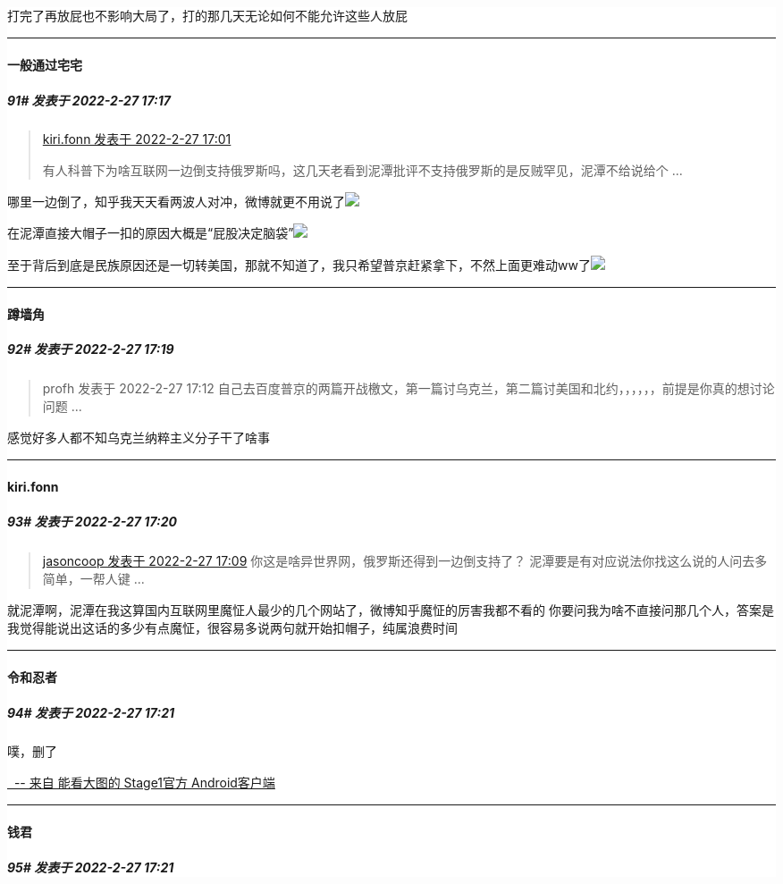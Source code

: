 打完了再放屁也不影响大局了，打的那几天无论如何不能允许这些人放屁



*****

####  一般通过宅宅  
##### 91#       发表于 2022-2-27 17:17

<blockquote><a href="httphttps://bbs.saraba1st.com/2b/forum.php?mod=redirect&amp;goto=findpost&amp;pid=54851534&amp;ptid=2054909" target="_blank">kiri.fonn 发表于 2022-2-27 17:01</a>

有人科普下为啥互联网一边倒支持俄罗斯吗，这几天老看到泥潭批评不支持俄罗斯的是反贼罕见，泥潭不给说给个 ...</blockquote>
哪里一边倒了，知乎我天天看两波人对冲，微博就更不用说了<img src="https://static.saraba1st.com/image/smiley/face2017/065.png" referrerpolicy="no-referrer">

在泥潭直接大帽子一扣的原因大概是“屁股决定脑袋”<img src="https://static.saraba1st.com/image/smiley/face2017/067.png" referrerpolicy="no-referrer">

至于背后到底是民族原因还是一切转美国，那就不知道了，我只希望普京赶紧拿下，不然上面更难动ww了<img src="https://static.saraba1st.com/image/smiley/face2017/065.png" referrerpolicy="no-referrer">

*****

####  蹲墙角  
##### 92#       发表于 2022-2-27 17:19

<blockquote>profh 发表于 2022-2-27 17:12
自己去百度普京的两篇开战檄文，第一篇讨乌克兰，第二篇讨美国和北约，，，，，，前提是你真的想讨论问题 ...</blockquote>
感觉好多人都不知乌克兰纳粹主义分子干了啥事

*****

####  kiri.fonn  
##### 93#       发表于 2022-2-27 17:20

<blockquote><a href="httphttps://bbs.saraba1st.com/2b/forum.php?mod=redirect&amp;goto=findpost&amp;pid=54851610&amp;ptid=2054909" target="_blank">jasoncoop 发表于 2022-2-27 17:09</a>
你这是啥异世界网，俄罗斯还得到一边倒支持了？
泥潭要是有对应说法你找这么说的人问去多简单，一帮人键 ...</blockquote>
就泥潭啊，泥潭在我这算国内互联网里魔怔人最少的几个网站了，微博知乎魔怔的厉害我都不看的
你要问我为啥不直接问那几个人，答案是我觉得能说出这话的多少有点魔怔，很容易多说两句就开始扣帽子，纯属浪费时间

*****

####  令和忍者  
##### 94#       发表于 2022-2-27 17:21

噗，删了

[  -- 来自 能看大图的 Stage1官方 Android客户端](https://www.coolapk.com/apk/140634)

*****

####  钱君  
##### 95#       发表于 2022-2-27 17:21
